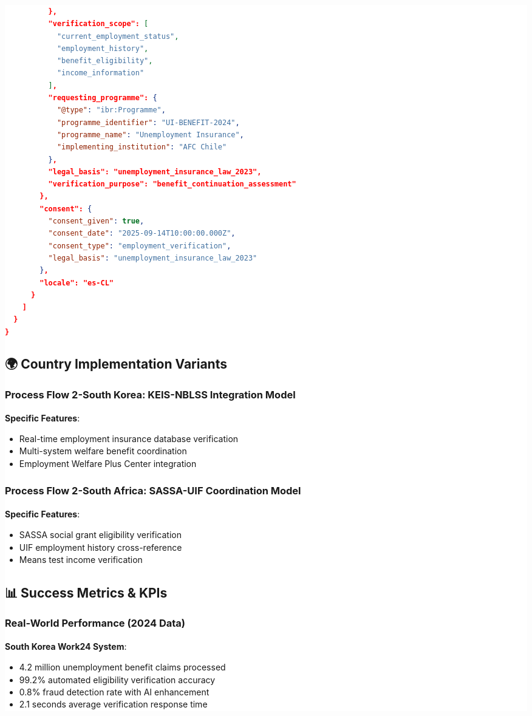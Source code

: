 ```json
          },
          "verification_scope": [
            "current_employment_status",
            "employment_history",
            "benefit_eligibility",
            "income_information"
          ],
          "requesting_programme": {
            "@type": "ibr:Programme",
            "programme_identifier": "UI-BENEFIT-2024",
            "programme_name": "Unemployment Insurance",
            "implementing_institution": "AFC Chile"
          },
          "legal_basis": "unemployment_insurance_law_2023",
          "verification_purpose": "benefit_continuation_assessment"
        },
        "consent": {
          "consent_given": true,
          "consent_date": "2025-09-14T10:00:00.000Z",
          "consent_type": "employment_verification",
          "legal_basis": "unemployment_insurance_law_2023"
        },
        "locale": "es-CL"
      }
    ]
  }
}
```

## 🌍 **Country Implementation Variants**

### **Process Flow 2-South Korea: KEIS-NBLSS Integration Model**
**Specific Features**:
- Real-time employment insurance database verification
- Multi-system welfare benefit coordination
- Employment Welfare Plus Center integration

### **Process Flow 2-South Africa: SASSA-UIF Coordination Model**
**Specific Features**:
- SASSA social grant eligibility verification
- UIF employment history cross-reference
- Means test income verification

## 📊 **Success Metrics & KPIs**

### **Real-World Performance (2024 Data)**
**South Korea Work24 System**:
- 4.2 million unemployment benefit claims processed
- 99.2% automated eligibility verification accuracy
- 0.8% fraud detection rate with AI enhancement
- 2.1 seconds average verification response time
